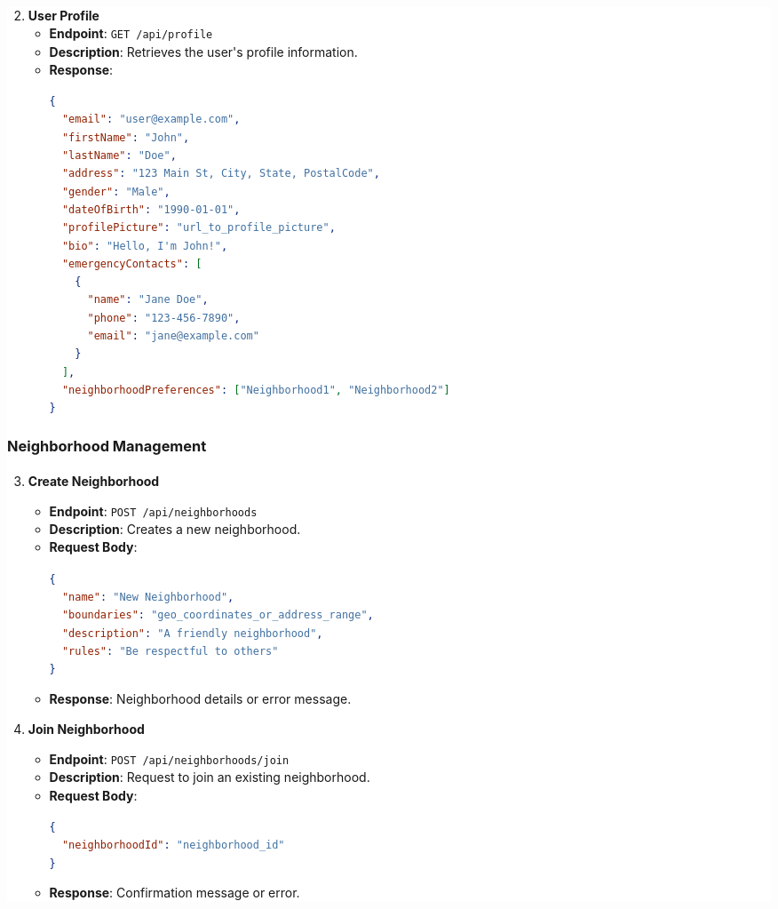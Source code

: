 2. **User Profile**
   - **Endpoint**: `GET /api/profile`
   - **Description**: Retrieves the user's profile information.
   - **Response**:
     ```json
     {
       "email": "user@example.com",
       "firstName": "John",
       "lastName": "Doe",
       "address": "123 Main St, City, State, PostalCode",
       "gender": "Male",
       "dateOfBirth": "1990-01-01",
       "profilePicture": "url_to_profile_picture",
       "bio": "Hello, I'm John!",
       "emergencyContacts": [
         {
           "name": "Jane Doe",
           "phone": "123-456-7890",
           "email": "jane@example.com"
         }
       ],
       "neighborhoodPreferences": ["Neighborhood1", "Neighborhood2"]
     }
     ```

### Neighborhood Management

3. **Create Neighborhood**

   - **Endpoint**: `POST /api/neighborhoods`
   - **Description**: Creates a new neighborhood.
   - **Request Body**:
     ```json
     {
       "name": "New Neighborhood",
       "boundaries": "geo_coordinates_or_address_range",
       "description": "A friendly neighborhood",
       "rules": "Be respectful to others"
     }
     ```
   - **Response**: Neighborhood details or error message.

4. **Join Neighborhood**
   - **Endpoint**: `POST /api/neighborhoods/join`
   - **Description**: Request to join an existing neighborhood.
   - **Request Body**:
     ```json
     {
       "neighborhoodId": "neighborhood_id"
     }
     ```
   - **Response**: Confirmation message or error.
